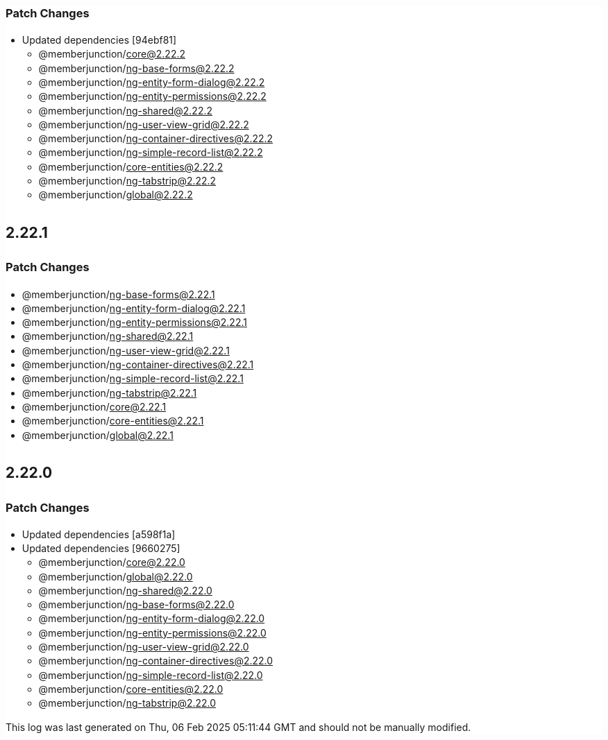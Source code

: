 ### Patch Changes

- Updated dependencies [94ebf81]
  - @memberjunction/core@2.22.2
  - @memberjunction/ng-base-forms@2.22.2
  - @memberjunction/ng-entity-form-dialog@2.22.2
  - @memberjunction/ng-entity-permissions@2.22.2
  - @memberjunction/ng-shared@2.22.2
  - @memberjunction/ng-user-view-grid@2.22.2
  - @memberjunction/ng-container-directives@2.22.2
  - @memberjunction/ng-simple-record-list@2.22.2
  - @memberjunction/core-entities@2.22.2
  - @memberjunction/ng-tabstrip@2.22.2
  - @memberjunction/global@2.22.2

## 2.22.1

### Patch Changes

- @memberjunction/ng-base-forms@2.22.1
- @memberjunction/ng-entity-form-dialog@2.22.1
- @memberjunction/ng-entity-permissions@2.22.1
- @memberjunction/ng-shared@2.22.1
- @memberjunction/ng-user-view-grid@2.22.1
- @memberjunction/ng-container-directives@2.22.1
- @memberjunction/ng-simple-record-list@2.22.1
- @memberjunction/ng-tabstrip@2.22.1
- @memberjunction/core@2.22.1
- @memberjunction/core-entities@2.22.1
- @memberjunction/global@2.22.1

## 2.22.0

### Patch Changes

- Updated dependencies [a598f1a]
- Updated dependencies [9660275]
  - @memberjunction/core@2.22.0
  - @memberjunction/global@2.22.0
  - @memberjunction/ng-shared@2.22.0
  - @memberjunction/ng-base-forms@2.22.0
  - @memberjunction/ng-entity-form-dialog@2.22.0
  - @memberjunction/ng-entity-permissions@2.22.0
  - @memberjunction/ng-user-view-grid@2.22.0
  - @memberjunction/ng-container-directives@2.22.0
  - @memberjunction/ng-simple-record-list@2.22.0
  - @memberjunction/core-entities@2.22.0
  - @memberjunction/ng-tabstrip@2.22.0

This log was last generated on Thu, 06 Feb 2025 05:11:44 GMT and should not be manually modified.
